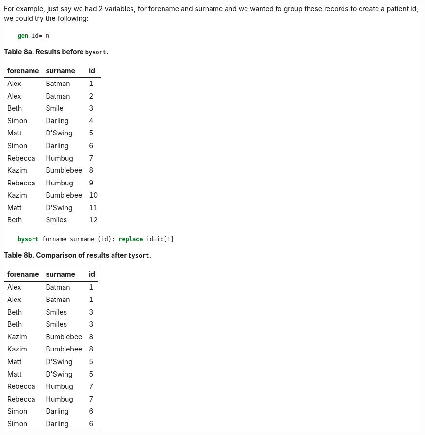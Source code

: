 For example, just say we had 2 variables, for forename and surname and we wanted to group these records to create a patient id, we could try the following:

```stata	
	gen id=_n 
```

**Table 8a. Results before `bysort`.**

| forename | surname   | id   |
| :------- | :-------- | :--- |
| Alex     | Batman    | 1    |
| Alex     | Batman    | 2    |
| Beth     | Smile     | 3    |
| Simon    | Darling   | 4    |
| Matt     | D'Swing   | 5    |
| Simon    | Darling   | 6    |
| Rebecca  | Humbug    | 7    |
| Kazim    | Bumblebee | 8    |
| Rebecca  | Humbug    | 9    |
| Kazim    | Bumblebee | 10   |
| Matt     | D'Swing   | 11   |
| Beth     | Smiles    | 12   |


```stata
	bysort forname surname (id): replace id=id[1]
```

**Table 8b. Comparison of results after `bysort`.**

| forename | surname   | id   |
| :------- | :-------- | :--- |
| Alex     | Batman    | 1    |
| Alex     | Batman    | 1    |
| Beth     | Smiles    | 3    |
| Beth     | Smiles    | 3    |
| Kazim    | Bumblebee | 8    |
| Kazim    | Bumblebee | 8    |
| Matt     | D'Swing   | 5    |
| Matt     | D'Swing   | 5    |
| Rebecca  | Humbug    | 7    |
| Rebecca  | Humbug    | 7    |
| Simon    | Darling   | 6    |
| Simon    | Darling   | 6    |
